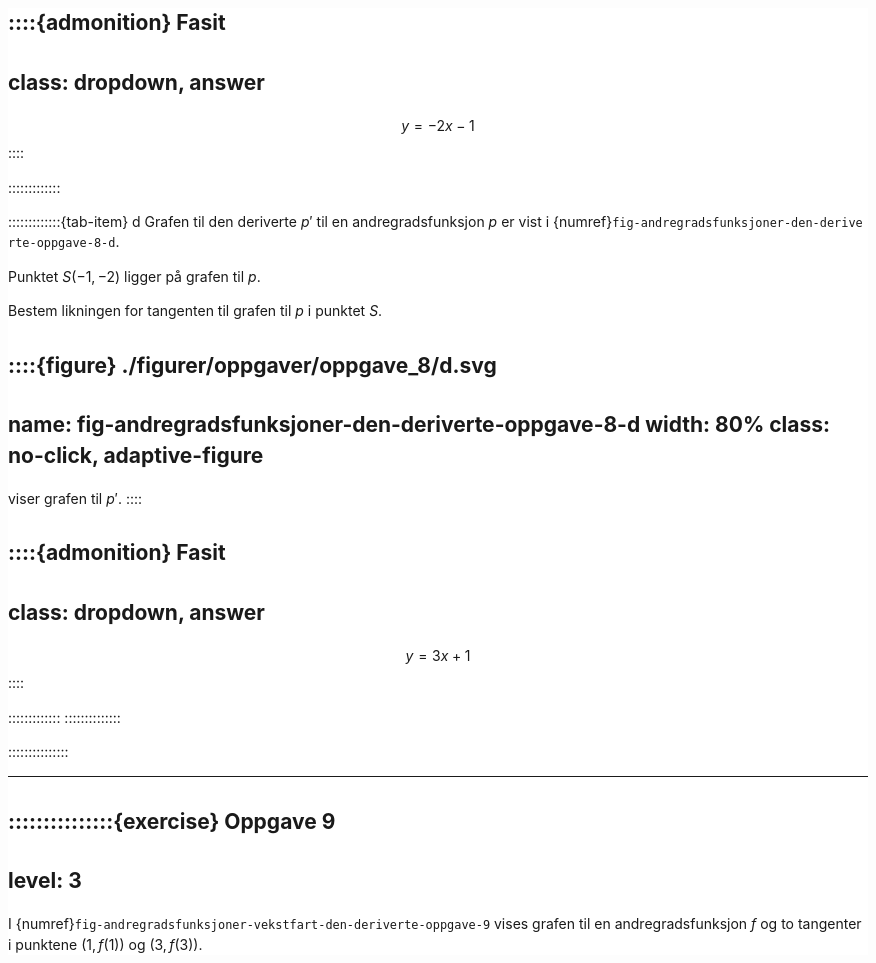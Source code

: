 
::::{admonition} Fasit
---
class: dropdown, answer
---
$$
y = -2x - 1
$$
::::


:::::::::::::

:::::::::::::{tab-item} d
Grafen til den deriverte $p'$ til en andregradsfunksjon $p$ er vist i {numref}`fig-andregradsfunksjoner-den-deriverte-oppgave-8-d`. 

Punktet $S(-1, -2)$ ligger på grafen til $p$. 

Bestem likningen for tangenten til grafen til $p$ i punktet $S$.

::::{figure} ./figurer/oppgaver/oppgave_8/d.svg
---
name: fig-andregradsfunksjoner-den-deriverte-oppgave-8-d
width: 80%
class: no-click, adaptive-figure
---
viser grafen til $p'$. 
::::


::::{admonition} Fasit
---
class: dropdown, answer
---
$$
y = 3x + 1
$$
::::


:::::::::::::
::::::::::::::

:::::::::::::::

---


:::::::::::::::{exercise} Oppgave 9
---
level: 3
---
I {numref}`fig-andregradsfunksjoner-vekstfart-den-deriverte-oppgave-9` vises grafen til en andregradsfunksjon $f$ og to tangenter i punktene $(1, f(1))$ og $(3, f(3))$.

